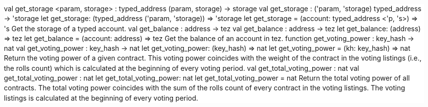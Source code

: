 <SyntaxTitle syntax="pascaligo">
val get_storage &lt;param, storage&gt; : typed_address (param, storage) -> storage
</SyntaxTitle>
<SyntaxTitle syntax="cameligo">
val get_storage : ('param, 'storage) typed_address -> 'storage
</SyntaxTitle>
<SyntaxTitle syntax="reasonligo">
let get_storage: (typed_address ('param, 'storage)) => 'storage
</SyntaxTitle>
<SyntaxTitle syntax="jsligo">
let get_storage = (account: typed_address &lt;&apos;p, &apos;s&gt;) => &apos;s
</SyntaxTitle>
Get the storage of a typed account.

<SyntaxTitle syntax="pascaligo">
val get_balance : address -> tez
</SyntaxTitle>
<SyntaxTitle syntax="cameligo">
val get_balance : address -> tez
</SyntaxTitle>
<SyntaxTitle syntax="reasonligo">
let get_balance: (address) => tez
</SyntaxTitle>
<SyntaxTitle syntax="jsligo">
let get_balance = (account: address) => tez
</SyntaxTitle>
Get the balance of an account in tez.

<SyntaxTitle syntax="pascaligo">
function get_voting_power : key_hash -> nat
</SyntaxTitle>
<SyntaxTitle syntax="cameligo">
val get_voting_power : key_hash -> nat
</SyntaxTitle>
<SyntaxTitle syntax="reasonligo">
let get_voting_power: (key_hash) => nat
</SyntaxTitle>
<SyntaxTitle syntax="jsligo">
let get_voting_power = (kh: key_hash) => nat
</SyntaxTitle>
Return the voting power of a given contract. This voting power coincides with the weight of the contract in the voting listings (i.e., the rolls count) which is calculated at the beginning of every voting period.

<SyntaxTitle syntax="pascaligo">
val get_total_voting_power : nat
</SyntaxTitle>
<SyntaxTitle syntax="cameligo">
val get_total_voting_power : nat
</SyntaxTitle>
<SyntaxTitle syntax="reasonligo">
let get_total_voting_power: nat
</SyntaxTitle>
<SyntaxTitle syntax="jsligo">
let get_total_voting_power = nat
</SyntaxTitle>
Return the total voting power of all contracts. The total voting power coincides with the sum of the rolls count of every contract in the voting listings. The voting listings is calculated at the beginning of every voting period.
